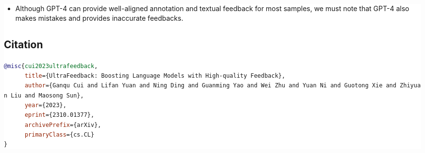 - Although GPT-4 can provide well-aligned annotation and textual feedback for most samples, we must note that GPT-4 also makes mistakes and provides inaccurate feedbacks.

## Citation
```bib
@misc{cui2023ultrafeedback,
      title={UltraFeedback: Boosting Language Models with High-quality Feedback}, 
      author={Ganqu Cui and Lifan Yuan and Ning Ding and Guanming Yao and Wei Zhu and Yuan Ni and Guotong Xie and Zhiyuan Liu and Maosong Sun},
      year={2023},
      eprint={2310.01377},
      archivePrefix={arXiv},
      primaryClass={cs.CL}
}
```